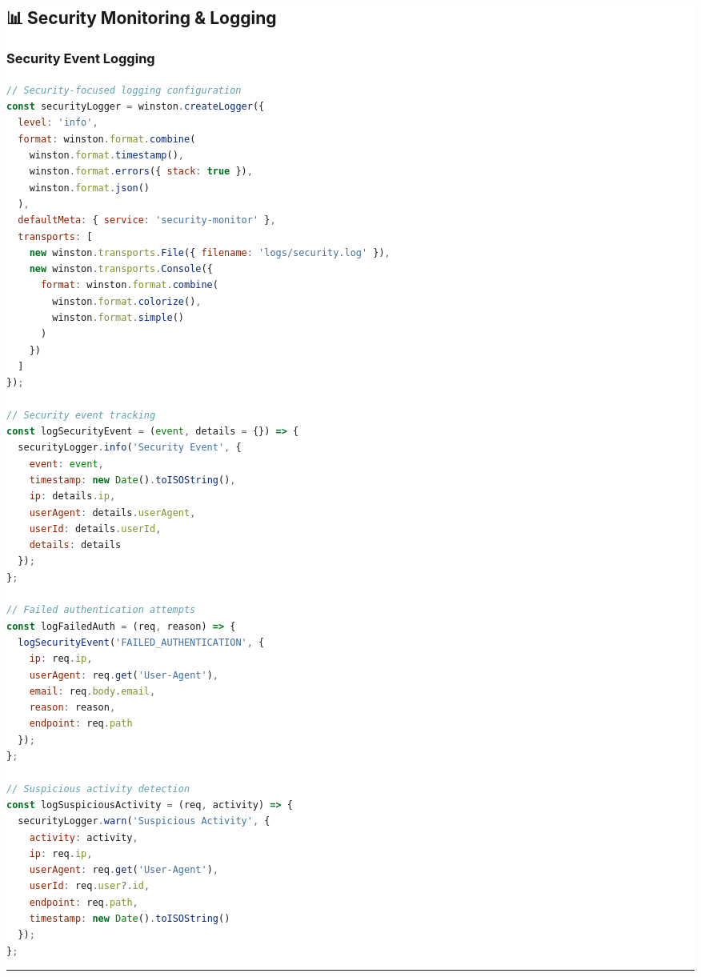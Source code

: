 
## 📊 Security Monitoring & Logging

### **Security Event Logging**
```javascript
// Security-focused logging configuration
const securityLogger = winston.createLogger({
  level: 'info',
  format: winston.format.combine(
    winston.format.timestamp(),
    winston.format.errors({ stack: true }),
    winston.format.json()
  ),
  defaultMeta: { service: 'security-monitor' },
  transports: [
    new winston.transports.File({ filename: 'logs/security.log' }),
    new winston.transports.Console({
      format: winston.format.combine(
        winston.format.colorize(),
        winston.format.simple()
      )
    })
  ]
});

// Security event tracking
const logSecurityEvent = (event, details = {}) => {
  securityLogger.info('Security Event', {
    event: event,
    timestamp: new Date().toISOString(),
    ip: details.ip,
    userAgent: details.userAgent,
    userId: details.userId,
    details: details
  });
};

// Failed authentication attempts
const logFailedAuth = (req, reason) => {
  logSecurityEvent('FAILED_AUTHENTICATION', {
    ip: req.ip,
    userAgent: req.get('User-Agent'),
    email: req.body.email,
    reason: reason,
    endpoint: req.path
  });
};

// Suspicious activity detection
const logSuspiciousActivity = (req, activity) => {
  securityLogger.warn('Suspicious Activity', {
    activity: activity,
    ip: req.ip,
    userAgent: req.get('User-Agent'),  
    userId: req.user?.id,
    endpoint: req.path,
    timestamp: new Date().toISOString()
  });
};
```

---